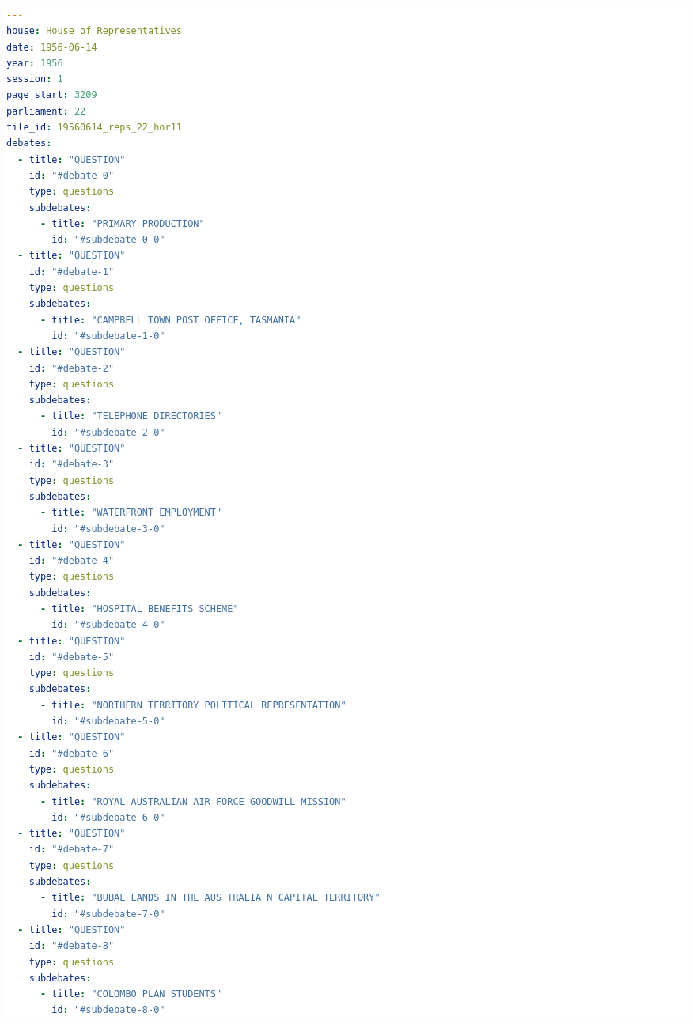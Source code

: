 ```yaml
---
house: House of Representatives
date: 1956-06-14
year: 1956
session: 1
page_start: 3209
parliament: 22
file_id: 19560614_reps_22_hor11
debates:
  - title: "QUESTION"
    id: "#debate-0"
    type: questions
    subdebates:
      - title: "PRIMARY PRODUCTION"
        id: "#subdebate-0-0"
  - title: "QUESTION"
    id: "#debate-1"
    type: questions
    subdebates:
      - title: "CAMPBELL TOWN POST OFFICE, TASMANIA"
        id: "#subdebate-1-0"
  - title: "QUESTION"
    id: "#debate-2"
    type: questions
    subdebates:
      - title: "TELEPHONE DIRECTORIES"
        id: "#subdebate-2-0"
  - title: "QUESTION"
    id: "#debate-3"
    type: questions
    subdebates:
      - title: "WATERFRONT EMPLOYMENT"
        id: "#subdebate-3-0"
  - title: "QUESTION"
    id: "#debate-4"
    type: questions
    subdebates:
      - title: "HOSPITAL BENEFITS SCHEME"
        id: "#subdebate-4-0"
  - title: "QUESTION"
    id: "#debate-5"
    type: questions
    subdebates:
      - title: "NORTHERN TERRITORY POLITICAL REPRESENTATION"
        id: "#subdebate-5-0"
  - title: "QUESTION"
    id: "#debate-6"
    type: questions
    subdebates:
      - title: "ROYAL AUSTRALIAN AIR FORCE GOODWILL MISSION"
        id: "#subdebate-6-0"
  - title: "QUESTION"
    id: "#debate-7"
    type: questions
    subdebates:
      - title: "BUBAL LANDS IN THE AUS TRALIA N CAPITAL TERRITORY"
        id: "#subdebate-7-0"
  - title: "QUESTION"
    id: "#debate-8"
    type: questions
    subdebates:
      - title: "COLOMBO PLAN STUDENTS"
        id: "#subdebate-8-0"
```